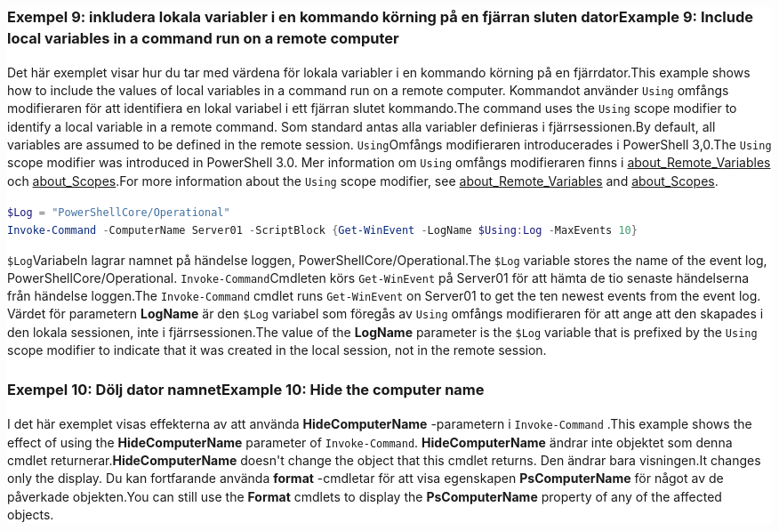 ### <span data-ttu-id="4c5d9-207">Exempel 9: inkludera lokala variabler i en kommando körning på en fjärran sluten dator</span><span class="sxs-lookup"><span data-stu-id="4c5d9-207">Example 9: Include local variables in a command run on a remote computer</span></span>

<span data-ttu-id="4c5d9-208">Det här exemplet visar hur du tar med värdena för lokala variabler i en kommando körning på en fjärrdator.</span><span class="sxs-lookup"><span data-stu-id="4c5d9-208">This example shows how to include the values of local variables in a command run on a remote computer.</span></span> <span data-ttu-id="4c5d9-209">Kommandot använder `Using` omfångs modifieraren för att identifiera en lokal variabel i ett fjärran slutet kommando.</span><span class="sxs-lookup"><span data-stu-id="4c5d9-209">The command uses the `Using` scope modifier to identify a local variable in a remote command.</span></span> <span data-ttu-id="4c5d9-210">Som standard antas alla variabler definieras i fjärrsessionen.</span><span class="sxs-lookup"><span data-stu-id="4c5d9-210">By default, all variables are assumed to be defined in the remote session.</span></span> <span data-ttu-id="4c5d9-211">`Using`Omfångs modifieraren introducerades i PowerShell 3,0.</span><span class="sxs-lookup"><span data-stu-id="4c5d9-211">The `Using` scope modifier was introduced in PowerShell 3.0.</span></span> <span data-ttu-id="4c5d9-212">Mer information om `Using` omfångs modifieraren finns i [about_Remote_Variables](./About/about_Remote_Variables.md) och [about_Scopes](./about/about_scopes.md).</span><span class="sxs-lookup"><span data-stu-id="4c5d9-212">For more information about the `Using` scope modifier, see [about_Remote_Variables](./About/about_Remote_Variables.md) and [about_Scopes](./about/about_scopes.md).</span></span>

```powershell
$Log = "PowerShellCore/Operational"
Invoke-Command -ComputerName Server01 -ScriptBlock {Get-WinEvent -LogName $Using:Log -MaxEvents 10}
```

<span data-ttu-id="4c5d9-213">`$Log`Variabeln lagrar namnet på händelse loggen, PowerShellCore/Operational.</span><span class="sxs-lookup"><span data-stu-id="4c5d9-213">The `$Log` variable stores the name of the event log, PowerShellCore/Operational.</span></span> <span data-ttu-id="4c5d9-214">`Invoke-Command`Cmdleten körs `Get-WinEvent` på Server01 för att hämta de tio senaste händelserna från händelse loggen.</span><span class="sxs-lookup"><span data-stu-id="4c5d9-214">The `Invoke-Command` cmdlet runs `Get-WinEvent` on Server01 to get the ten newest events from the event log.</span></span> <span data-ttu-id="4c5d9-215">Värdet för parametern **LogName** är den `$Log` variabel som föregås av `Using` omfångs modifieraren för att ange att den skapades i den lokala sessionen, inte i fjärrsessionen.</span><span class="sxs-lookup"><span data-stu-id="4c5d9-215">The value of the **LogName** parameter is the `$Log` variable that is prefixed by the `Using` scope modifier to indicate that it was created in the local session, not in the remote session.</span></span>

### <span data-ttu-id="4c5d9-216">Exempel 10: Dölj dator namnet</span><span class="sxs-lookup"><span data-stu-id="4c5d9-216">Example 10: Hide the computer name</span></span>

<span data-ttu-id="4c5d9-217">I det här exemplet visas effekterna av att använda **HideComputerName** -parametern i `Invoke-Command` .</span><span class="sxs-lookup"><span data-stu-id="4c5d9-217">This example shows the effect of using the **HideComputerName** parameter of `Invoke-Command`.</span></span>
<span data-ttu-id="4c5d9-218">**HideComputerName** ändrar inte objektet som denna cmdlet returnerar.</span><span class="sxs-lookup"><span data-stu-id="4c5d9-218">**HideComputerName** doesn't change the object that this cmdlet returns.</span></span> <span data-ttu-id="4c5d9-219">Den ändrar bara visningen.</span><span class="sxs-lookup"><span data-stu-id="4c5d9-219">It changes only the display.</span></span> <span data-ttu-id="4c5d9-220">Du kan fortfarande använda **format** -cmdletar för att visa egenskapen **PsComputerName** för något av de påverkade objekten.</span><span class="sxs-lookup"><span data-stu-id="4c5d9-220">You can still use the **Format** cmdlets to display the **PsComputerName** property of any of the affected objects.</span></span>
